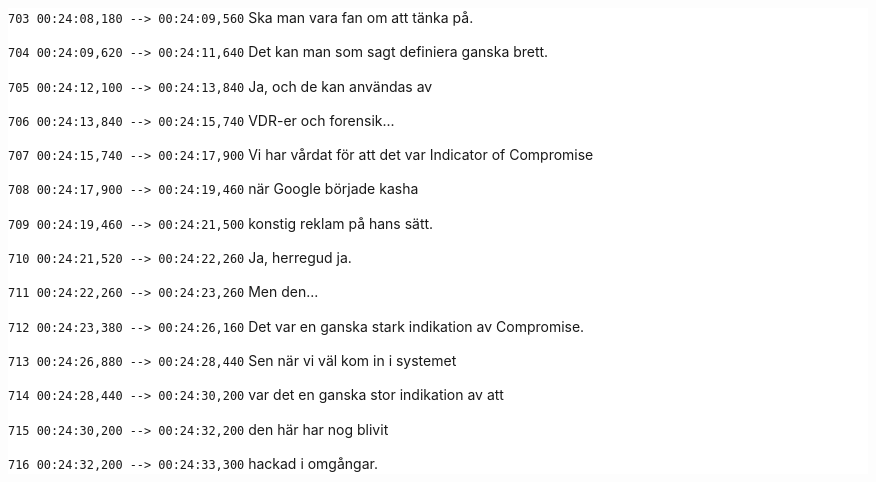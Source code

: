 

`703 00:24:08,180 --> 00:24:09,560`
Ska man vara fan om att tänka på.



`704 00:24:09,620 --> 00:24:11,640`
Det kan man som sagt definiera ganska brett.



`705 00:24:12,100 --> 00:24:13,840`
Ja, och de kan användas av



`706 00:24:13,840 --> 00:24:15,740`
VDR-er och forensik...



`707 00:24:15,740 --> 00:24:17,900`
Vi har vårdat för att det var Indicator of Compromise



`708 00:24:17,900 --> 00:24:19,460`
när Google började kasha



`709 00:24:19,460 --> 00:24:21,500`
konstig reklam på hans sätt.



`710 00:24:21,520 --> 00:24:22,260`
Ja, herregud ja.



`711 00:24:22,260 --> 00:24:23,260`
Men den...



`712 00:24:23,380 --> 00:24:26,160`
Det var en ganska stark indikation av Compromise.



`713 00:24:26,880 --> 00:24:28,440`
Sen när vi väl kom in i systemet



`714 00:24:28,440 --> 00:24:30,200`
var det en ganska stor indikation av att



`715 00:24:30,200 --> 00:24:32,200`
den här har nog blivit



`716 00:24:32,200 --> 00:24:33,300`
hackad i omgångar.
